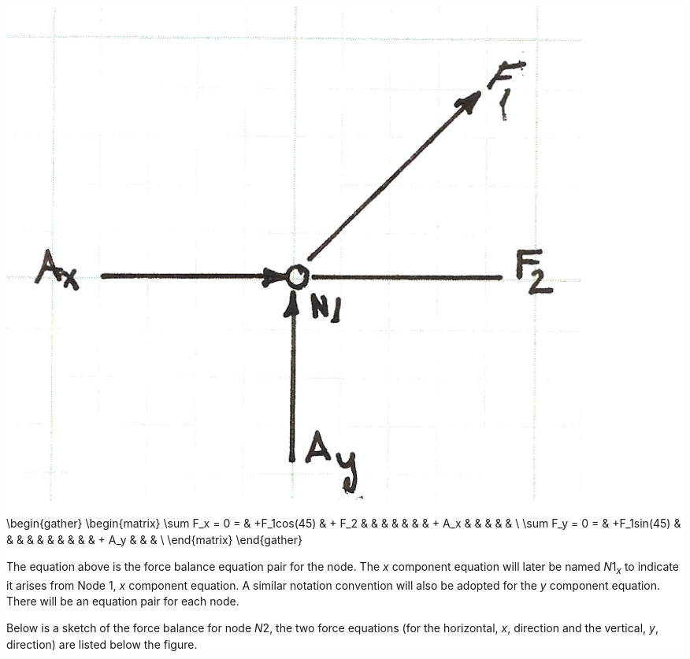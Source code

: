 ![](Node1.jpg)

\begin{gather}
\begin{matrix}
\sum F_x = 0 = & +F_1cos(45) & + F_2 &  &  &  &  &  &  & + A_x &  &  & & & \\
\sum F_y = 0 = & +F_1sin(45) &  & &  &  &  &  &  &  &  & + A_y &  &  & \\
\end{matrix}
\end{gather}

The equation above is the force balance equation pair for the node.  The $x$ component equation will later be named $N1_x$ to indicate it arises from Node 1, $x$ component equation.   A similar notation convention will also be adopted for the $y$ component equation.  There will be an equation pair for each node.


Below is a sketch of the force balance for node $N2$, the two force equations (for the horizontal, $x$, direction and the vertical, $y$, direction) are listed below the figure.
